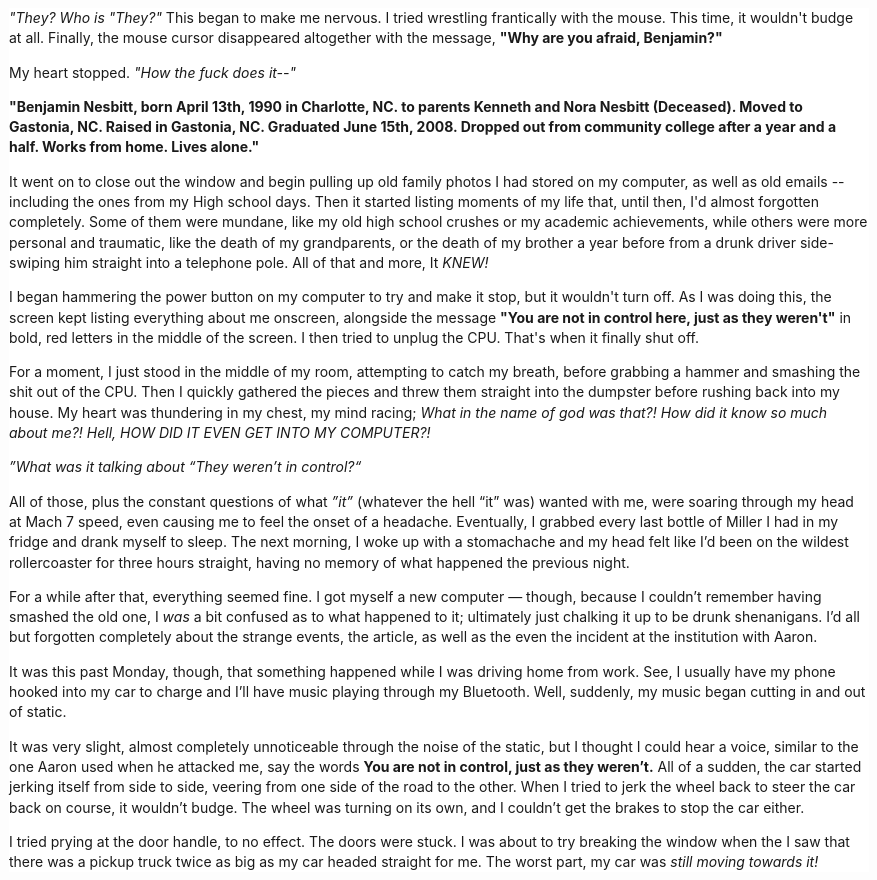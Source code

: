 *"They? Who is "They?"* This began to make me nervous. I tried wrestling frantically with the mouse. This time, it wouldn't budge at all. Finally, the mouse cursor disappeared altogether with the message, **"Why are you afraid, Benjamin?"**

My heart stopped. *"How the fuck does it--"*

**"Benjamin Nesbitt, born April 13th, 1990 in Charlotte, NC. to parents Kenneth and Nora Nesbitt (Deceased). Moved to Gastonia, NC. Raised in Gastonia, NC. Graduated June 15th, 2008. Dropped out from community college after a year and a half. Works from home. Lives alone."**

It went on to close out the window and begin pulling up old family photos I had stored on my computer, as well as old emails -- including the ones from my High school days. Then it started listing moments of my life that, until then, I'd almost forgotten completely. Some of them were mundane, like my old high school crushes or my academic achievements,  while others were more personal and traumatic, like the death of my grandparents, or the death of my brother a year before from a drunk driver side-swiping him straight into a telephone pole. All of that and more, It *KNEW!*

I began hammering the power button on my computer to try and make it stop, but it wouldn't turn off. As I was doing this, the screen kept listing everything about me onscreen, alongside the message **"You are not in control here, just as they weren't"** in bold, red letters in the middle of the screen. I then tried to unplug the CPU. That's when it finally shut off.

For a moment, I just stood in the middle of my room, attempting to catch my breath, before grabbing a hammer and smashing the shit out of the CPU. Then I quickly gathered the pieces and threw them straight into the dumpster before rushing back into my house. My heart was thundering in my chest, my mind racing; *What in the name of god was that?! How did it know so much about me?! Hell, HOW DID IT EVEN GET INTO MY COMPUTER?!*

*”What was it talking about “They weren’t in control?“*

All of those, plus the constant questions of what *”it”* (whatever the hell “it” was) wanted with me, were soaring through my head at Mach 7 speed, even causing me to feel the onset of a headache. Eventually, I grabbed every last bottle of Miller I had in my fridge and drank myself to sleep. The next morning, I woke up with a stomachache and my head felt like I’d been on the wildest rollercoaster for three hours straight, having no memory of what happened the previous night.

For a while after that, everything seemed fine. I got myself a new computer — though, because I couldn’t remember having smashed the old one, I *was* a bit confused as to what happened to it; ultimately just chalking it up to be drunk shenanigans. I’d all but forgotten completely about the strange events, the article, as well as the even the incident at the institution with Aaron.

It was this past Monday, though, that something happened while I was driving home from work. See, I usually have my phone hooked into my car to charge and I’ll have music playing through my Bluetooth. Well, suddenly, my music began cutting in and out of static.

It was very slight, almost completely unnoticeable through the noise of the static, but I thought I could hear a voice, similar to the one Aaron used when he attacked me, say the words **You are not in control, just as they weren’t.** All of a sudden, the car started jerking itself from side to side, veering from one side of the road to the other. When I tried to jerk the wheel back to steer the car back on course, it wouldn’t budge. The wheel was turning on its own, and I couldn’t get the brakes to stop the car either.

I tried prying at the door handle, to no effect. The doors were stuck. I was about to try breaking the window when the I saw that there was a pickup truck twice as big as my car headed straight for me. The worst part, my car was *still moving towards it!*
